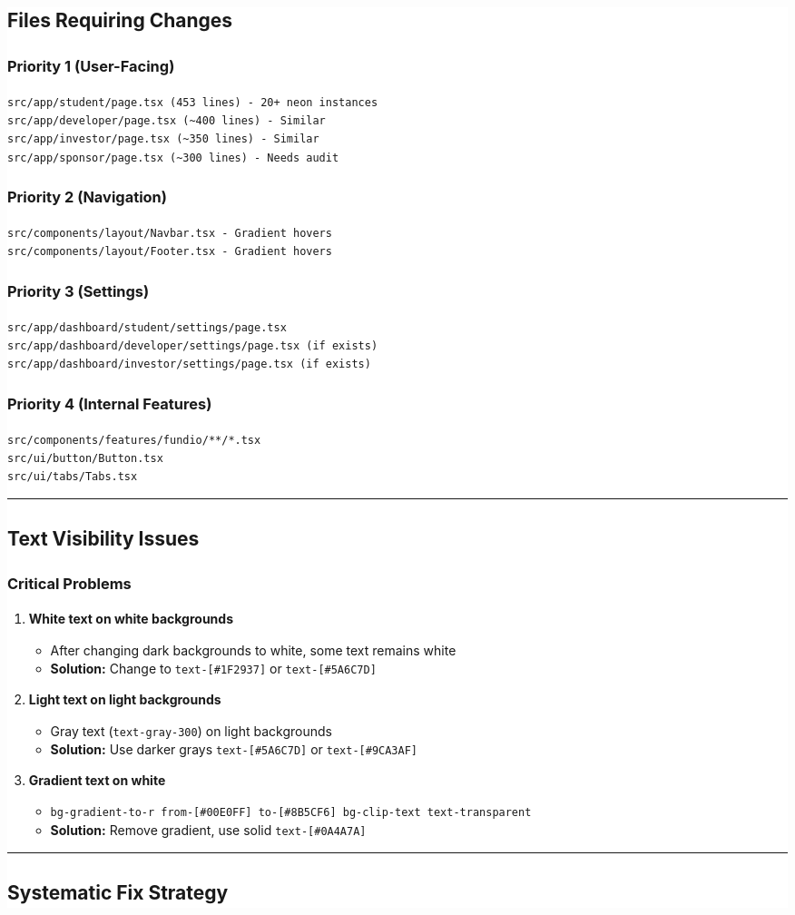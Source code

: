 ## Files Requiring Changes

### Priority 1 (User-Facing)
```
src/app/student/page.tsx (453 lines) - 20+ neon instances
src/app/developer/page.tsx (~400 lines) - Similar
src/app/investor/page.tsx (~350 lines) - Similar
src/app/sponsor/page.tsx (~300 lines) - Needs audit
```

### Priority 2 (Navigation)
```
src/components/layout/Navbar.tsx - Gradient hovers
src/components/layout/Footer.tsx - Gradient hovers  
```

### Priority 3 (Settings)
```
src/app/dashboard/student/settings/page.tsx
src/app/dashboard/developer/settings/page.tsx (if exists)
src/app/dashboard/investor/settings/page.tsx (if exists)
```

### Priority 4 (Internal Features)
```
src/components/features/fundio/**/*.tsx
src/ui/button/Button.tsx
src/ui/tabs/Tabs.tsx
```

---

## Text Visibility Issues

### Critical Problems
1. **White text on white backgrounds**
   - After changing dark backgrounds to white, some text remains white
   - **Solution:** Change to `text-[#1F2937]` or `text-[#5A6C7D]`

2. **Light text on light backgrounds**
   - Gray text (`text-gray-300`) on light backgrounds
   - **Solution:** Use darker grays `text-[#5A6C7D]` or `text-[#9CA3AF]`

3. **Gradient text on white**
   - `bg-gradient-to-r from-[#00E0FF] to-[#8B5CF6] bg-clip-text text-transparent`
   - **Solution:** Remove gradient, use solid `text-[#0A4A7A]`

---

## Systematic Fix Strategy
